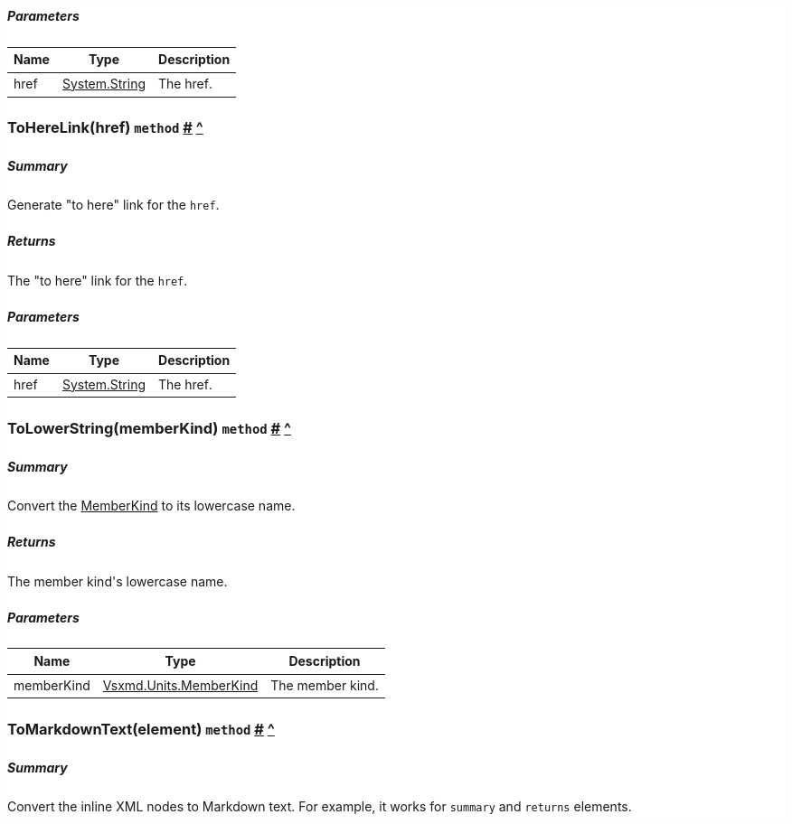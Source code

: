 ##### Parameters

| Name | Type | Description |
| ---- | ---- | ----------- |
| href | [System.String](http://msdn.microsoft.com/query/dev14.query?appId=Dev14IDEF1&l=EN-US&k=k:System.String 'System.String') | The href. |

<a name='M-Vsxmd.Units.Extensions.ToHereLink-System.String-'></a>
### ToHereLink(href) `method` [#](#M-Vsxmd.Units.Extensions.ToHereLink-System.String- 'Go To Here') [^](#contents 'Back To Contents')

##### Summary

Generate "to here" link for the `href`.

##### Returns

The "to here" link for the `href`.

##### Parameters

| Name | Type | Description |
| ---- | ---- | ----------- |
| href | [System.String](http://msdn.microsoft.com/query/dev14.query?appId=Dev14IDEF1&l=EN-US&k=k:System.String 'System.String') | The href. |

<a name='M-Vsxmd.Units.Extensions.ToLowerString-Vsxmd.Units.MemberKind-'></a>
### ToLowerString(memberKind) `method` [#](#M-Vsxmd.Units.Extensions.ToLowerString-Vsxmd.Units.MemberKind- 'Go To Here') [^](#contents 'Back To Contents')

##### Summary

Convert the [MemberKind](#T-Vsxmd.Units.MemberKind 'Vsxmd.Units.MemberKind') to its lowercase name.

##### Returns

The member kind's lowercase name.

##### Parameters

| Name | Type | Description |
| ---- | ---- | ----------- |
| memberKind | [Vsxmd.Units.MemberKind](#T-Vsxmd.Units.MemberKind 'Vsxmd.Units.MemberKind') | The member kind. |

<a name='M-Vsxmd.Units.Extensions.ToMarkdownText-System.Xml.Linq.XElement-'></a>
### ToMarkdownText(element) `method` [#](#M-Vsxmd.Units.Extensions.ToMarkdownText-System.Xml.Linq.XElement- 'Go To Here') [^](#contents 'Back To Contents')

##### Summary

Convert the inline XML nodes to Markdown text. For example, it works for `summary` and `returns` elements.
